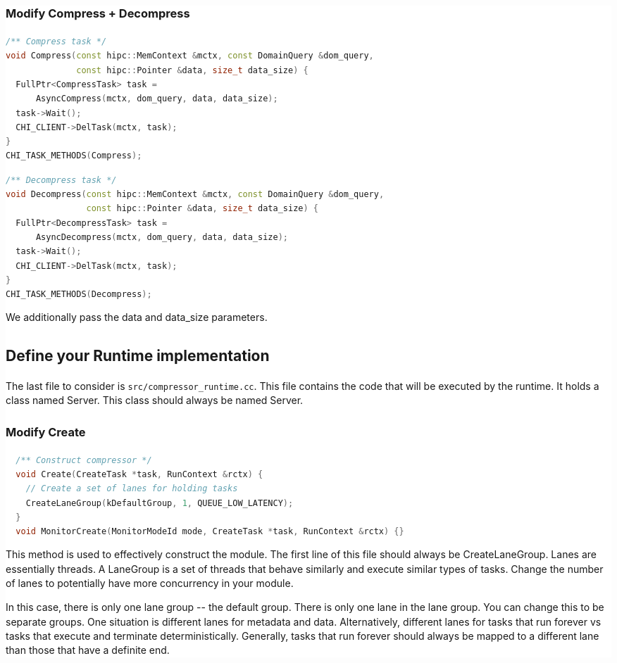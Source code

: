 ### Modify Compress + Decompress

```cpp
/** Compress task */
void Compress(const hipc::MemContext &mctx, const DomainQuery &dom_query,
              const hipc::Pointer &data, size_t data_size) {
  FullPtr<CompressTask> task =
      AsyncCompress(mctx, dom_query, data, data_size);
  task->Wait();
  CHI_CLIENT->DelTask(mctx, task);
}
CHI_TASK_METHODS(Compress);
```

```cpp
/** Decompress task */
void Decompress(const hipc::MemContext &mctx, const DomainQuery &dom_query,
                const hipc::Pointer &data, size_t data_size) {
  FullPtr<DecompressTask> task =
      AsyncDecompress(mctx, dom_query, data, data_size);
  task->Wait();
  CHI_CLIENT->DelTask(mctx, task);
}
CHI_TASK_METHODS(Decompress);
```

We additionally pass the data and data_size parameters.

## Define your Runtime implementation

The last file to consider is ``src/compressor_runtime.cc``. This file 
contains the code that will be executed by the runtime. It holds
a class named Server. This class should always be named Server.

### Modify Create

```cpp
  /** Construct compressor */
  void Create(CreateTask *task, RunContext &rctx) {
    // Create a set of lanes for holding tasks
    CreateLaneGroup(kDefaultGroup, 1, QUEUE_LOW_LATENCY);
  }
  void MonitorCreate(MonitorModeId mode, CreateTask *task, RunContext &rctx) {}
```

This method is used to effectively construct the module. The first line of this
file should always be CreateLaneGroup. Lanes are essentially threads. A LaneGroup
is a set of threads that behave similarly and execute similar types of tasks.
Change the number of lanes to potentially have more concurrency in your module. 

In this case, there is only one lane group -- the default group. There is only 
one lane in the lane group. You can change
this to be separate groups. One situation is different lanes for metadata and data.
Alternatively, different lanes for tasks that run forever vs tasks that execute
and terminate deterministically. Generally, tasks that run forever should always
be mapped to a different lane than those that have a definite end.
